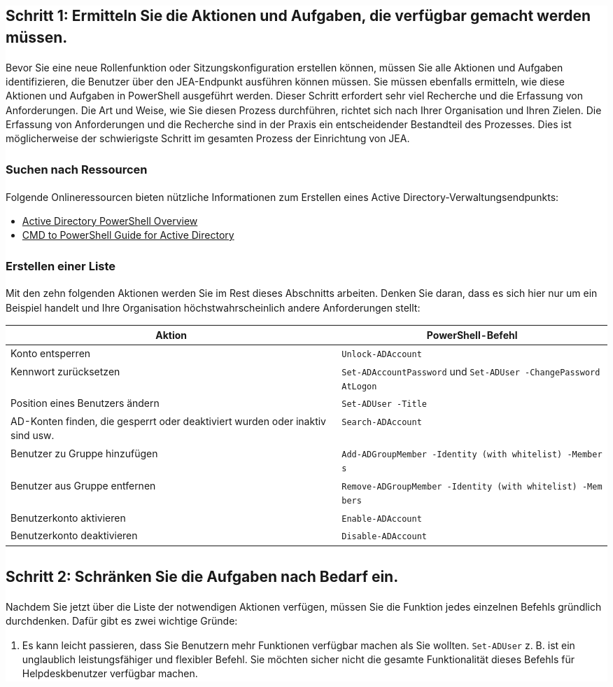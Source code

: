 ## Schritt 1: Ermitteln Sie die Aktionen und Aufgaben, die verfügbar gemacht werden müssen.
Bevor Sie eine neue Rollenfunktion oder Sitzungskonfiguration erstellen können, müssen Sie alle Aktionen und Aufgaben identifizieren, die Benutzer über den JEA-Endpunkt ausführen können müssen. Sie müssen ebenfalls ermitteln, wie diese Aktionen und Aufgaben in PowerShell ausgeführt werden.
Dieser Schritt erfordert sehr viel Recherche und die Erfassung von Anforderungen.
Die Art und Weise, wie Sie diesen Prozess durchführen, richtet sich nach Ihrer Organisation und Ihren Zielen.
Die Erfassung von Anforderungen und die Recherche sind in der Praxis ein entscheidender Bestandteil des Prozesses.
Dies ist möglicherweise der schwierigste Schritt im gesamten Prozess der Einrichtung von JEA.

### Suchen nach Ressourcen
Folgende Onlineressourcen bieten nützliche Informationen zum Erstellen eines Active Directory-Verwaltungsendpunkts:
-   [Active Directory PowerShell Overview](http://blogs.msdn.com/b/adpowershell/archive/2009/03/05/active-directory-powershell-overview.aspx)
-   [CMD to PowerShell Guide for Active Directory](http://blogs.technet.com/b/ashleymcglone/archive/2013/01/02/free-download-cmd-to-powershell-guide-for-ad.aspx)

### Erstellen einer Liste
Mit den zehn folgenden Aktionen werden Sie im Rest dieses Abschnitts arbeiten.
Denken Sie daran, dass es sich hier nur um ein Beispiel handelt und Ihre Organisation höchstwahrscheinlich andere Anforderungen stellt:

|Aktion                                                         |PowerShell-Befehl                                             |
|---------------------------------------------------------------|---------------------------------------------------------------|
|Konto entsperren                                                 |`Unlock-ADAccount`                                             |
|Kennwort zurücksetzen                                                 |`Set-ADAccountPassword` und `Set-ADUser -ChangePasswordAtLogon`|
|Position eines Benutzers ändern                                          |`Set-ADUser -Title`                                            |  
|AD-Konten finden, die gesperrt oder deaktiviert wurden oder inaktiv sind usw. |`Search-ADAccount`                                             |
|Benutzer zu Gruppe hinzufügen                                              |`Add-ADGroupMember -Identity (with whitelist) -Members`        |
|Benutzer aus Gruppe entfernen                                         |`Remove-ADGroupMember -Identity (with whitelist) -Members`     |
|Benutzerkonto aktivieren                                          |`Enable-ADAccount`                                             |
|Benutzerkonto deaktivieren                                         |`Disable-ADAccount`                                            |

## Schritt 2: Schränken Sie die Aufgaben nach Bedarf ein.

Nachdem Sie jetzt über die Liste der notwendigen Aktionen verfügen, müssen Sie die Funktion jedes einzelnen Befehls gründlich durchdenken.
Dafür gibt es zwei wichtige Gründe:

1.  Es kann leicht passieren, dass Sie Benutzern mehr Funktionen verfügbar machen als Sie wollten.
`Set-ADUser` z. B. ist ein unglaublich leistungsfähiger und flexibler Befehl.
Sie möchten sicher nicht die gesamte Funktionalität dieses Befehls für Helpdeskbenutzer verfügbar machen.  
